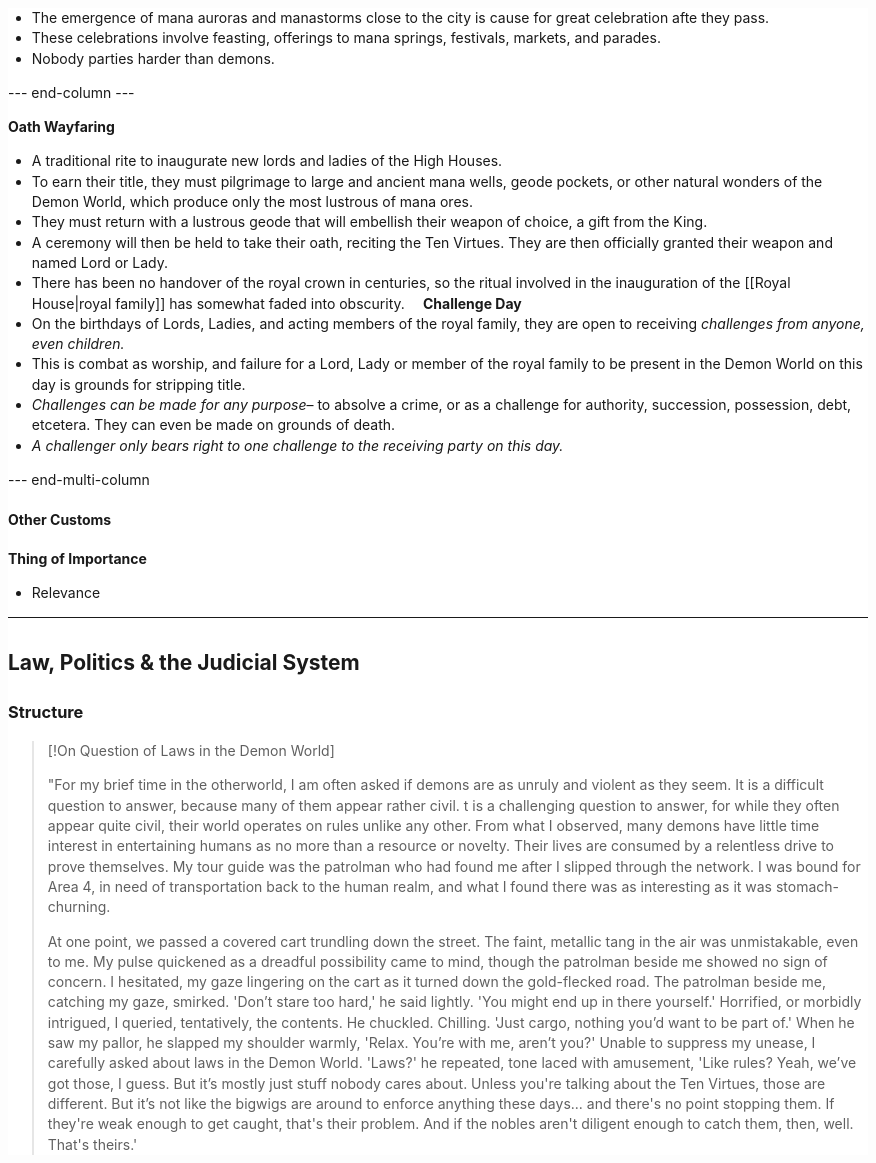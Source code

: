 - The emergence of mana auroras and manastorms close to the city is cause for great celebration afte they pass.
- These celebrations involve feasting, offerings to mana springs, festivals, markets, and parades.
- Nobody parties harder than demons.

--- end-column ---

**Oath Wayfaring**
- A traditional rite to inaugurate new lords and ladies of the High Houses.
- To earn their title, they must pilgrimage to large and ancient mana wells, geode pockets, or other natural wonders of the Demon World, which produce only the most lustrous of mana ores.
- They must return with a lustrous geode that will embellish their weapon of choice, a gift from the King.
- A ceremony will then be held to take their oath, reciting the Ten Virtues. They are then officially granted their weapon and named Lord or Lady.
- There has been no handover of the royal crown in centuries, so the ritual involved in the inauguration of the [[Royal House|royal family]] has somewhat faded into obscurity.
⠀
**Challenge Day**
- On the birthdays of Lords, Ladies, and acting members of the royal family, they are open to receiving *challenges from anyone, even children.*
- This is combat as worship, and failure for a Lord, Lady or member of the royal family to be present in the Demon World on this day is grounds for stripping title.
- *Challenges can be made for any purpose*– to absolve a crime, or as a challenge for authority, succession, possession, debt, etcetera. They can even be made on grounds of death.
- *A challenger only bears right to one challenge to the receiving party on this day.*

--- end-multi-column

#### Other Customs
**Thing of Importance**
- Relevance

---
## Law, Politics & the Judicial System

### Structure 

> [!On Question of Laws in the Demon World]
> 		
> "For my brief time in the otherworld, I am often asked if demons are as unruly and violent as they seem. It is a difficult question to answer, because many of them appear rather civil. t is a challenging question to answer, for while they often appear quite civil, their world operates on rules unlike any other. From what I observed, many demons have little time interest in entertaining humans as no more than a resource or novelty. Their lives are consumed by a relentless drive to prove themselves. My tour guide was the patrolman who had found me after I slipped through the network. I was bound for Area 4, in need of transportation back to the human realm, and what I found there was as interesting as it was stomach-churning.
>		
>At one point, we passed a covered cart trundling down the street. The faint, metallic tang in the air was unmistakable, even to me. My pulse quickened as a dreadful possibility came to mind, though the patrolman beside me showed no sign of concern. I hesitated, my gaze lingering on the cart as it turned down the gold-flecked road.
>The patrolman beside me, catching my gaze, smirked. 'Don’t stare too hard,' he said lightly. 'You might end up in there yourself.'
>Horrified, or morbidly intrigued, I queried, tentatively, the contents.
>He chuckled. Chilling. 'Just cargo, nothing you’d want to be part of.' When he saw my pallor, he slapped my shoulder warmly, 'Relax. You’re with me, aren’t you?'
>Unable to suppress my unease, I carefully asked about laws in the Demon World.
>'Laws?' he repeated, tone laced with amusement, 'Like rules? Yeah, we’ve got those, I guess. But it’s mostly just stuff nobody cares about. Unless you're talking about the Ten Virtues, those are different. But  it’s not like the bigwigs are around to enforce anything these days... and there's no point stopping them. If they're weak enough to get caught, that's their problem. And if the nobles aren't diligent enough to catch them, then, well. That's theirs.' 